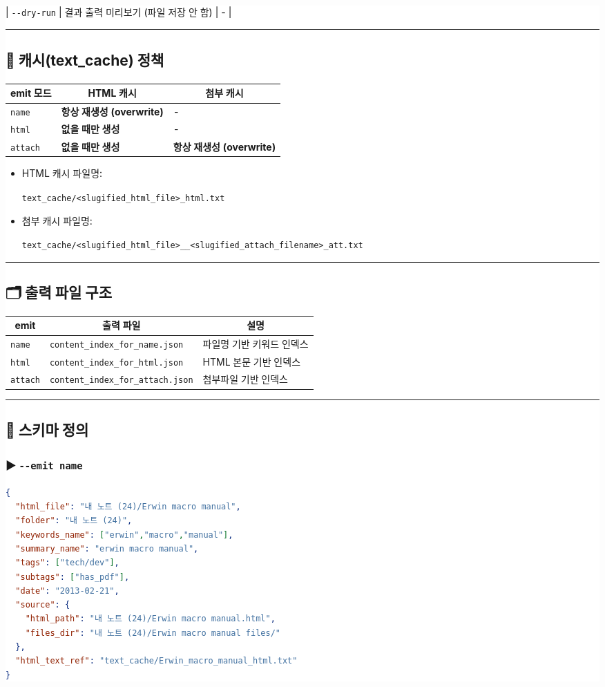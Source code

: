 | `--dry-run` | 결과 출력 미리보기 (파일 저장 안 함) | - |

---

## 🧩 캐시(text_cache) 정책

| emit 모드 | HTML 캐시 | 첨부 캐시 |
|------------|------------|------------|
| `name` | **항상 재생성 (overwrite)** | - |
| `html` | **없을 때만 생성** | - |
| `attach` | **없을 때만 생성** | **항상 재생성 (overwrite)** |

- HTML 캐시 파일명:  
  ```
  text_cache/<slugified_html_file>_html.txt
  ```
- 첨부 캐시 파일명:  
  ```
  text_cache/<slugified_html_file>__<slugified_attach_filename>_att.txt
  ```

---

## 🗂️ 출력 파일 구조

| emit | 출력 파일 | 설명 |
|------|------------|------|
| `name` | `content_index_for_name.json` | 파일명 기반 키워드 인덱스 |
| `html` | `content_index_for_html.json` | HTML 본문 기반 인덱스 |
| `attach` | `content_index_for_attach.json` | 첨부파일 기반 인덱스 |

---

## 🧾 스키마 정의

### ▶️ `--emit name`
```json
{
  "html_file": "내 노트 (24)/Erwin macro manual",
  "folder": "내 노트 (24)",
  "keywords_name": ["erwin","macro","manual"],
  "summary_name": "erwin macro manual",
  "tags": ["tech/dev"],
  "subtags": ["has_pdf"],
  "date": "2013-02-21",
  "source": {
    "html_path": "내 노트 (24)/Erwin macro manual.html",
    "files_dir": "내 노트 (24)/Erwin macro manual files/"
  },
  "html_text_ref": "text_cache/Erwin_macro_manual_html.txt"
}
```

